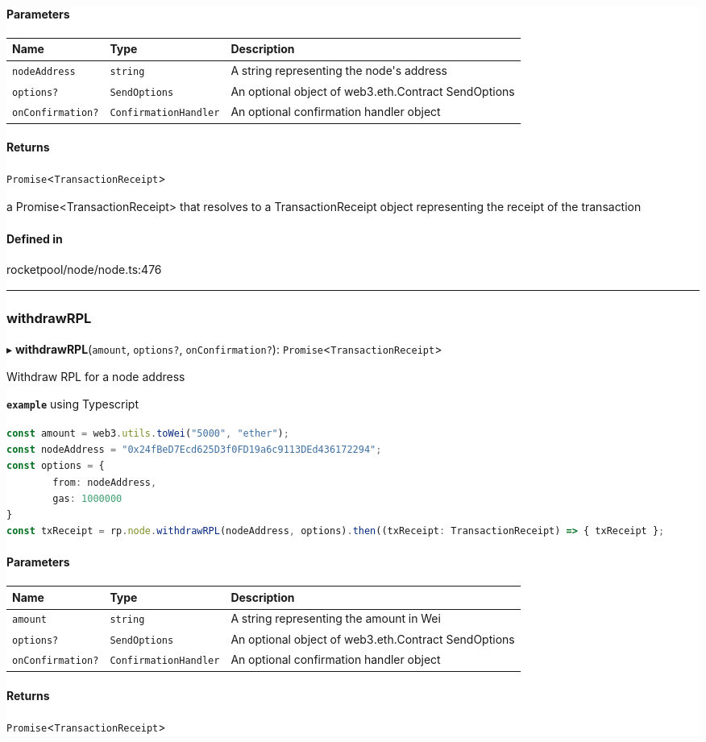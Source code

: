 #### Parameters

| Name              | Type                  | Description                                         |
| :---------------- | :-------------------- | :-------------------------------------------------- |
| `nodeAddress`     | `string`              | A string representing the node's address            |
| `options?`        | `SendOptions`         | An optional object of web3.eth.Contract SendOptions |
| `onConfirmation?` | `ConfirmationHandler` | An optional confirmation handler object             |

#### Returns

`Promise`<`TransactionReceipt`\>

a Promise<TransactionReceipt\> that resolves to a TransactionReceipt object representing the receipt of the transaction

#### Defined in

rocketpool/node/node.ts:476

---

### withdrawRPL

▸ **withdrawRPL**(`amount`, `options?`, `onConfirmation?`): `Promise`<`TransactionReceipt`\>

Withdraw RPL for a node address

**`example`** using Typescript

```ts
const amount = web3.utils.toWei("5000", "ether");
const nodeAddress = "0x24fBeD7Ecd625D3f0FD19a6c9113DEd436172294";
const options = {
		from: nodeAddress,
		gas: 1000000
}
const txReceipt = rp.node.withdrawRPL(nodeAddress, options).then((txReceipt: TransactionReceipt) => { txReceipt };
```

#### Parameters

| Name              | Type                  | Description                                         |
| :---------------- | :-------------------- | :-------------------------------------------------- |
| `amount`          | `string`              | A string representing the amount in Wei             |
| `options?`        | `SendOptions`         | An optional object of web3.eth.Contract SendOptions |
| `onConfirmation?` | `ConfirmationHandler` | An optional confirmation handler object             |

#### Returns

`Promise`<`TransactionReceipt`\>

